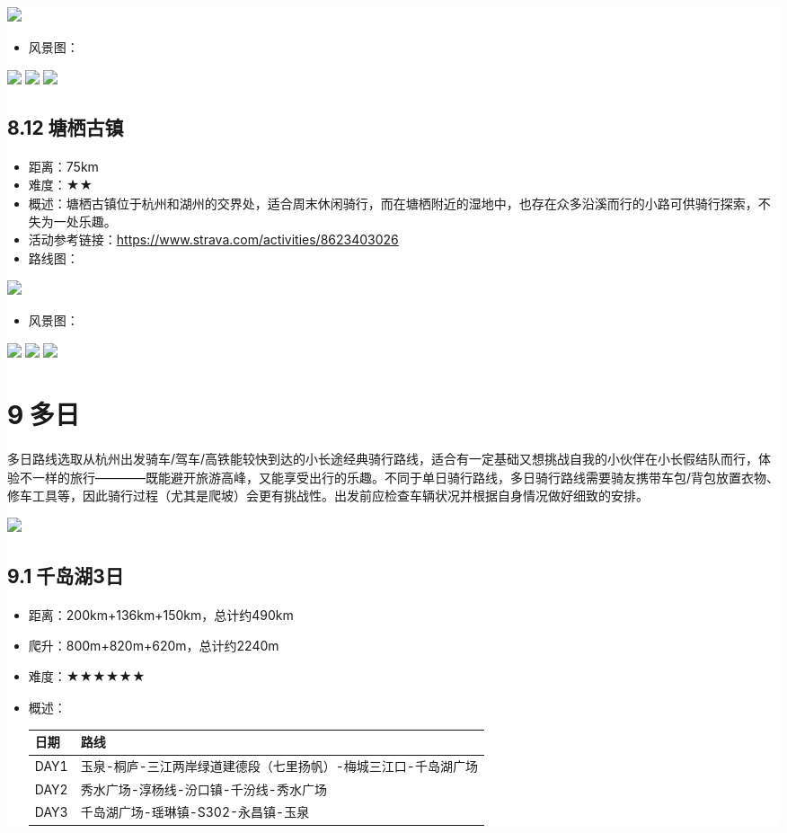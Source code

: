 ![](https://file.cc98.org/v2-upload/2024-03-18/mst12u2s.webp)
- 风景图：

![](https://file.cc98.org/v2-upload/2024-03-19/a21iwlrj.webp)
![](https://file.cc98.org/v2-upload/2024-03-19/u2xypnk1.webp)
![](https://file.cc98.org/v2-upload/2024-03-19/xhywans0.webp)

## 8.12 塘栖古镇

- 距离：75km
- 难度：★★
- 概述：塘栖古镇位于杭州和湖州的交界处，适合周末休闲骑行，而在塘栖附近的湿地中，也存在众多沿溪而行的小路可供骑行探索，不失为一处乐趣。
- 活动参考链接：https://www.strava.com/activities/8623403026
- 路线图：

![](https://file.cc98.org/v2-upload/2024-03-20/uxck00st.webp)
- 风景图：

![](https://file.cc98.org/v2-upload/2024-03-20/4jeydnh1.webp)
![](https://file.cc98.org/v2-upload/2024-03-20/tz2mllpn.webp)
![](https://file.cc98.org/v2-upload/2024-03-20/o0tggrkz.webp)



# 9 多日

多日路线选取从杭州出发骑车/驾车/高铁能较快到达的小长途经典骑行路线，适合有一定基础又想挑战自我的小伙伴在小长假结队而行，体验不一样的旅行————既能避开旅游高峰，又能享受出行的乐趣。不同于单日骑行路线，多日骑行路线需要骑友携带车包/背包放置衣物、修车工具等，因此骑行过程（尤其是爬坡）会更有挑战性。出发前应检查车辆状况并根据自身情况做好细致的安排。

![](https://file.cc98.org/v2-upload/2024-03-20/bplwad51.webp)



## 9.1 千岛湖3日

- 距离：200km+136km+150km，总计约490km

- 爬升：800m+820m+620m，总计约2240m

- 难度：★★★★★★

- 概述：

  | 日期 | 路线                                                         |
  | ---- | ------------------------------------------------------------ |
  | DAY1 | 玉泉-桐庐-三江两岸绿道建德段（七里扬帆）-梅城三江口-千岛湖广场 |
  | DAY2 | 秀水广场-淳杨线-汾口镇-千汾线-秀水广场                       |
  | DAY3 | 千岛湖广场-瑶琳镇-S302-永昌镇-玉泉                           |
